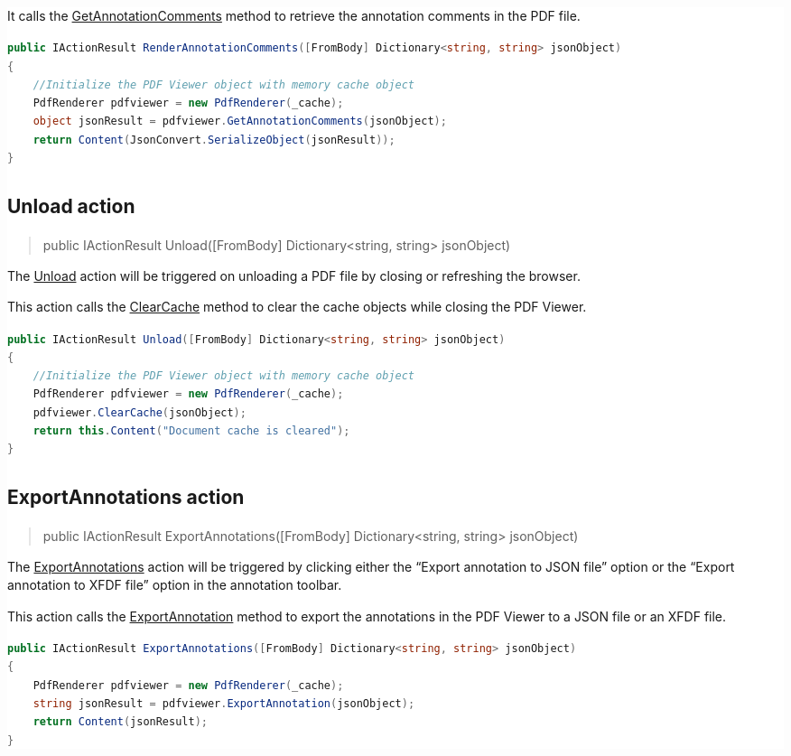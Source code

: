 It calls the [GetAnnotationComments](https://help.syncfusion.com/cr/aspnetcore-js2/Syncfusion.EJ2.PdfViewer.PdfRenderer.html#Syncfusion_EJ2_PdfViewer_PdfRenderer_GetAnnotationComments_System_Collections_Generic_Dictionary_System_String_System_String__) method to retrieve the annotation comments in the PDF file.

```cs
public IActionResult RenderAnnotationComments([FromBody] Dictionary<string, string> jsonObject)
{
    //Initialize the PDF Viewer object with memory cache object
    PdfRenderer pdfviewer = new PdfRenderer(_cache);
    object jsonResult = pdfviewer.GetAnnotationComments(jsonObject);
    return Content(JsonConvert.SerializeObject(jsonResult));
}
```

## Unload action

> public IActionResult Unload([FromBody] Dictionary<string, string> jsonObject)

The [Unload](https://help.syncfusion.com/cr/aspnetcore-js2/Syncfusion.EJ2.PdfViewer.PdfViewerServerActionSettingsBuilder.html#Syncfusion_EJ2_PdfViewer_PdfViewerServerActionSettingsBuilder_Unload_System_String_) action will be triggered on unloading a PDF file by closing or refreshing the browser.

This action calls the [ClearCache](https://help.syncfusion.com/cr/aspnetcore-js2/Syncfusion.EJ2.PdfViewer.PdfRenderer.html#Syncfusion_EJ2_PdfViewer_PdfRenderer_ClearCache_System_Collections_Generic_Dictionary_System_String_System_String__) method to clear the cache objects while closing the PDF Viewer.

```cs
public IActionResult Unload([FromBody] Dictionary<string, string> jsonObject)
{
    //Initialize the PDF Viewer object with memory cache object
    PdfRenderer pdfviewer = new PdfRenderer(_cache);
    pdfviewer.ClearCache(jsonObject);
    return this.Content("Document cache is cleared");
}
```

## ExportAnnotations action

> public IActionResult ExportAnnotations([FromBody] Dictionary<string, string> jsonObject)

The [ExportAnnotations](https://help.syncfusion.com/cr/aspnetcore-js2/Syncfusion.EJ2.PdfViewer.PdfViewerServerActionSettingsBuilder.html#Syncfusion_EJ2_PdfViewer_PdfViewerServerActionSettingsBuilder_ExportAnnotations_System_String_) action will be triggered by clicking either the “Export annotation to JSON file” option or the “Export annotation to XFDF file” option in the annotation toolbar.

This action calls the [ExportAnnotation](https://help.syncfusion.com/cr/aspnetcore-js2/Syncfusion.EJ2.PdfViewer.PdfRenderer.html#Syncfusion_EJ2_PdfViewer_PdfRenderer_ExportAnnotation_System_Collections_Generic_Dictionary_System_String_System_String__) method to export the annotations in the PDF Viewer to a JSON file or an XFDF file.

```cs
public IActionResult ExportAnnotations([FromBody] Dictionary<string, string> jsonObject)
{
    PdfRenderer pdfviewer = new PdfRenderer(_cache);
    string jsonResult = pdfviewer.ExportAnnotation(jsonObject);
    return Content(jsonResult);
}
```
